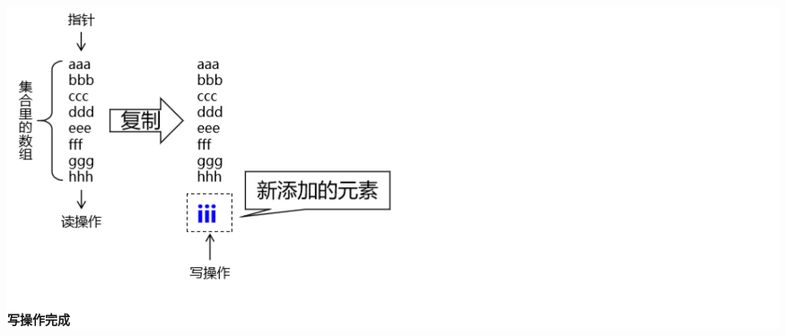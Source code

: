 <img src="./JUC.assets/image-20230524101228632.png" alt="image-20230524101228632" style="zoom:50%;" />

#### 写操作完成
